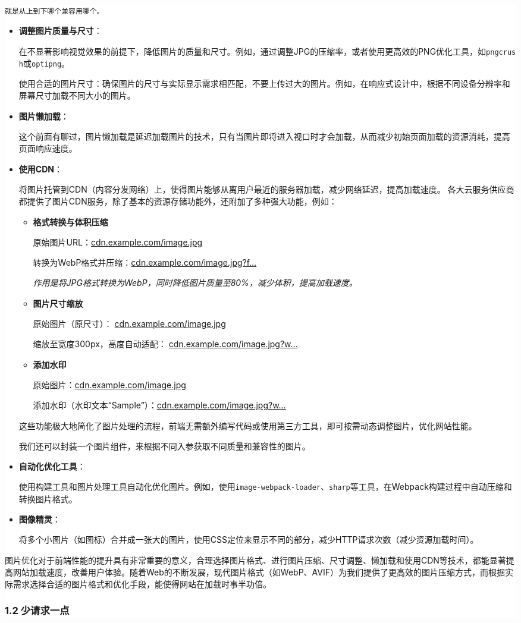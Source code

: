     就是从上到下哪个兼容用哪个。
    
- **调整图片质量与尺寸**：
    
    在不显著影响视觉效果的前提下，降低图片的质量和尺寸。例如，通过调整JPG的压缩率，或者使用更高效的PNG优化工具，如`pngcrush`或`optipng`。
    
    使用合适的图片尺寸：确保图片的尺寸与实际显示需求相匹配，不要上传过大的图片。例如，在响应式设计中，根据不同设备分辨率和屏幕尺寸加载不同大小的图片。
    
- **图片懒加载**：
    
    这个前面有聊过，图片懒加载是延迟加载图片的技术，只有当图片即将进入视口时才会加载，从而减少初始页面加载的资源消耗，提高页面响应速度。
    
- **使用CDN**：
    
    将图片托管到CDN（内容分发网络）上，使得图片能够从离用户最近的服务器加载，减少网络延迟，提高加载速度。 各大云服务供应商都提供了图片CDN服务，除了基本的资源存储功能外，还附加了多种强大功能，例如：
    
    - **格式转换与体积压缩**
        
        原始图片URL：[cdn.example.com/image.jpg](https://link.juejin.cn/?target=https%3A%2F%2Fcdn.example.com%2Fimage.jpg "https://cdn.example.com/image.jpg")
        
        转换为WebP格式并压缩：[cdn.example.com/image.jpg?f…](https://link.juejin.cn/?target=https%3A%2F%2Fcdn.example.com%2Fimage.jpg%3Fformat%3Dwebp%26quality%3D80 "https://cdn.example.com/image.jpg?format=webp&quality=80")
        
        _作用是将JPG格式转换为WebP，同时降低图片质量至80%，减少体积，提高加载速度。_
        
    - **图片尺寸缩放**
        
        原始图片（原尺寸）： [cdn.example.com/image.jpg](https://link.juejin.cn/?target=https%3A%2F%2Fcdn.example.com%2Fimage.jpg "https://cdn.example.com/image.jpg")
        
        缩放至宽度300px，高度自动适配： [cdn.example.com/image.jpg?w…](https://link.juejin.cn/?target=https%3A%2F%2Fcdn.example.com%2Fimage.jpg%3Fwidth%3D300 "https://cdn.example.com/image.jpg?width=300")
        
    - **添加水印**
        
        原始图片：[cdn.example.com/image.jpg](https://link.juejin.cn/?target=https%3A%2F%2Fcdn.example.com%2Fimage.jpg "https://cdn.example.com/image.jpg")
        
        添加水印（水印文本“Sample”）：[cdn.example.com/image.jpg?w…](https://link.juejin.cn/?target=https%3A%2F%2Fcdn.example.com%2Fimage.jpg%3Fwatermark%3Dtext%3ASample%2Copacity%3A50 "https://cdn.example.com/image.jpg?watermark=text:Sample,opacity:50")
        
    
    这些功能极大地简化了图片处理的流程，前端无需额外编写代码或使用第三方工具，即可按需动态调整图片，优化网站性能。
    
    我们还可以封装一个图片组件，来根据不同入参获取不同质量和兼容性的图片。
    
- **自动化优化工具**：
    
    使用构建工具和图片处理工具自动化优化图片。例如，使用`image-webpack-loader`、`sharp`等工具，在Webpack构建过程中自动压缩和转换图片格式。
    
- **图像精灵**：
    
    将多个小图片（如图标）合并成一张大的图片，使用CSS定位来显示不同的部分，减少HTTP请求次数（减少资源加载时间）。
    

图片优化对于前端性能的提升具有非常重要的意义，合理选择图片格式、进行图片压缩、尺寸调整、懒加载和使用CDN等技术，都能显著提高网站加载速度，改善用户体验。随着Web的不断发展，现代图片格式（如WebP、AVIF）为我们提供了更高效的图片压缩方式，而根据实际需求选择合适的图片格式和优化手段，能使得网站在加载时事半功倍。

### 1.2 少请求一点
